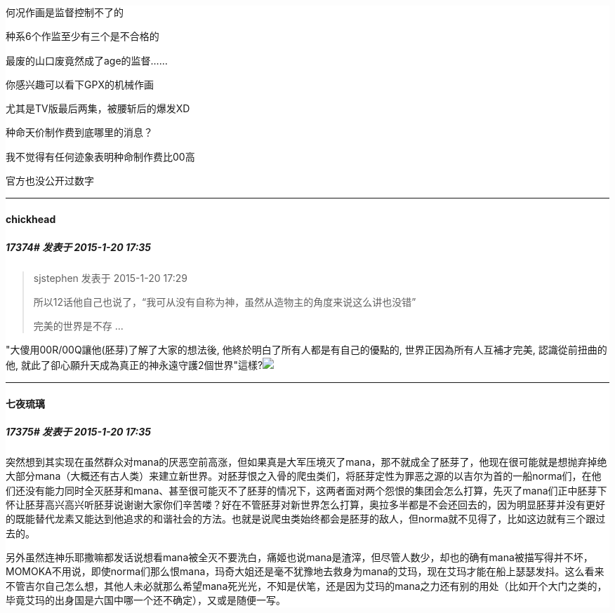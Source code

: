 何况作画是监督控制不了的

种系6个作监至少有三个是不合格的

最废的山口废竟然成了age的监督……


你感兴趣可以看下GPX的机械作画

尤其是TV版最后两集，被腰斩后的爆发XD


种命天价制作费到底哪里的消息？

我不觉得有任何迹象表明种命制作费比00高

官方也没公开过数字









-----

####  chickhead  
##### 17374#       发表于 2015-1-20 17:35



<blockquote>sjstephen 发表于 2015-1-20 17:29

所以12话他自己也说了，“我可从没有自称为神，虽然从造物主的角度来说这么讲也没错”


完美的世界是不存 ...</blockquote>
"大傻用00R/00Q讓他(胚芽)了解了大家的想法後, 他終於明白了所有人都是有自己的優點的, 世界正因為所有人互補才完美, 認識從前扭曲的他, 就此了卻心願升天成為真正的神永遠守護2個世界"這樣?<img src="https://static.saraba1st.com/image/smiley/face/12.gif" referrerpolicy="no-referrer">







-----

####  七夜琉璃  
##### 17375#       发表于 2015-1-20 17:35




突然想到其实现在虽然群众对mana的厌恶空前高涨，但如果真是大军压境灭了mana，那不就成全了胚芽了，他现在很可能就是想抛弃掉绝大部分mana（大概还有古人类）来建立新世界。对胚芽恨之入骨的爬虫类们，将胚芽定性为罪恶之源的以吉尔为首的一船norma们，在他们还没有能力同时全灭胚芽和mana、甚至很可能灭不了胚芽的情况下，这两者面对两个怨恨的集团会怎么打算，先灭了mana们正中胚芽下怀让胚芽高兴高兴听胚芽说谢谢大家你们辛苦喽？好在不管胚芽对新世界怎么打算，奥拉多半都是不会还回去的，因为明显胚芽并没有更好的既能替代龙素又能达到他追求的和谐社会的方法。也就是说爬虫类始终都会是胚芽的敌人，但norma就不见得了，比如这边就有三个跟过去的。


另外虽然连神乐耶撒嘛都发话说想看mana被全灭不要洗白，痛姬也说mana是渣滓，但尽管人数少，却也的确有mana被描写得并不坏，MOMOKA不用说，即使norma们那么恨mana，玛奇大姐还是毫不犹豫地去救身为mana的艾玛，现在艾玛才能在船上瑟瑟发抖。这么看来不管吉尔自己怎么想，其他人未必就那么希望mana死光光，不知是伏笔，还是因为艾玛的mana之力还有别的用处（比如开个大门之类的，毕竟艾玛的出身国是六国中哪一个还不确定），又或是随便一写。



